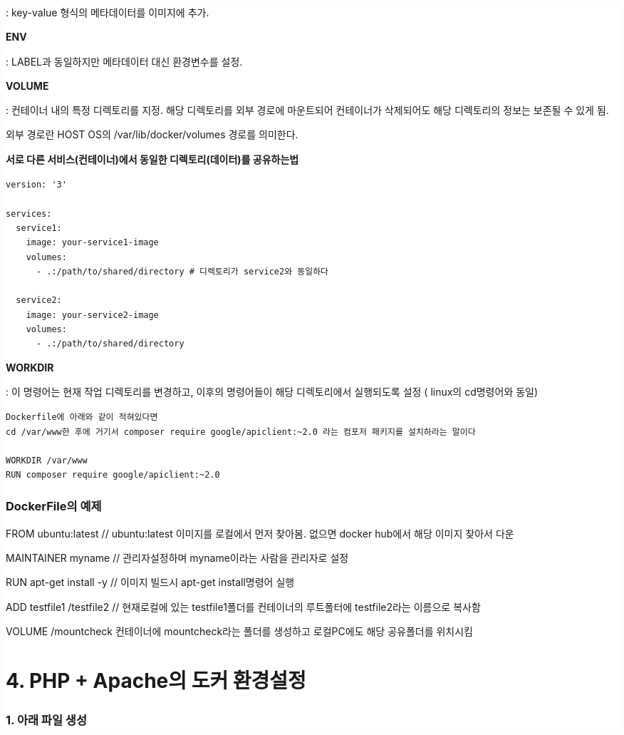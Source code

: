 : key-value 형식의 메타데이터를 이미지에 추가.

**ENV**

: LABEL과 동일하지만 메타데이터 대신 환경변수를 설정.

**VOLUME**

: 컨테이너 내의 특정 디렉토리를 지정. 해당 디렉토리를 외부 경로에 마운트되어 컨테이너가 삭제되어도 해당 디렉토리의 정보는 보존될 수 있게 됨.

외부 경로란 HOST OS의 /var/lib/docker/volumes 경로를 의미한다.

**서로 다른 서비스(컨테이너)에서 동일한 디렉토리(데이터)를 공유하는법**

```
version: '3'

services:
  service1:
    image: your-service1-image
    volumes:
      - .:/path/to/shared/directory # 디렉토리가 service2와 동일하다  

  service2:
    image: your-service2-image
    volumes:
      - .:/path/to/shared/directory
```

**WORKDIR**

: 이 명령어는 현재 작업 디렉토리를 변경하고, 이후의 명령어들이 해당 디렉토리에서 실행되도록 설정 ( linux의 cd명령어와 동일)

```
Dockerfile에 아래와 같이 적혀있다면
cd /var/www한 후에 거기서 composer require google/apiclient:~2.0 라는 컴포저 패키지를 설치하라는 말이다

WORKDIR /var/www
RUN composer require google/apiclient:~2.0
```

### DockerFile의 예제

FROM ubuntu:latest // ubuntu:latest 이미지를 로컬에서 먼저 찾아봄. 없으면 docker hub에서 해당 이미지 찾아서 다운

MAINTAINER myname // 관리자설정하며 myname이라는 사람을 관리자로 설정

RUN apt-get install -y // 이미지 빌드시 apt-get install명령어 실행

ADD testfile1 /testfile2 // 현재로컬에 있는 testfile1폴더를 컨테이너의 루트폴터에 testfile2라는 이름으로 복사함

VOLUME /mountcheck 컨테이너에 mountcheck라는 폴더를 생성하고 로컬PC에도 해당 공유폴더를 위치시킴

# 4. PHP + Apache의 도커 환경설정

### 1. 아래 파일 생성
